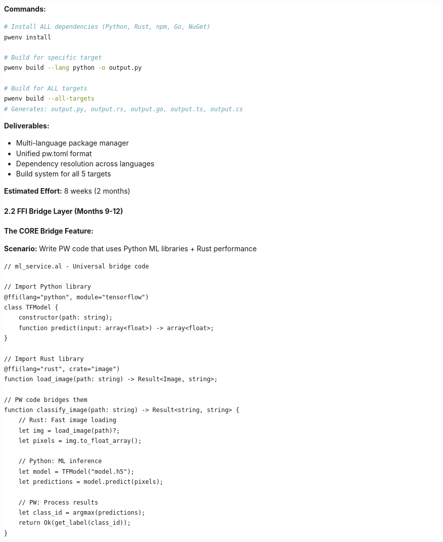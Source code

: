 **Commands:**
```bash
# Install ALL dependencies (Python, Rust, npm, Go, NuGet)
pwenv install

# Build for specific target
pwenv build --lang python -o output.py

# Build for ALL targets
pwenv build --all-targets
# Generates: output.py, output.rs, output.go, output.ts, output.cs
```

**Deliverables:**
- Multi-language package manager
- Unified pw.toml format
- Dependency resolution across languages
- Build system for all 5 targets

**Estimated Effort:** 8 weeks (2 months)

#### 2.2 FFI Bridge Layer (Months 9-12)

**The CORE Bridge Feature:**

**Scenario:** Write PW code that uses Python ML libraries + Rust performance

```pw
// ml_service.al - Universal bridge code

// Import Python library
@ffi(lang="python", module="tensorflow")
class TFModel {
    constructor(path: string);
    function predict(input: array<float>) -> array<float>;
}

// Import Rust library
@ffi(lang="rust", crate="image")
function load_image(path: string) -> Result<Image, string>;

// PW code bridges them
function classify_image(path: string) -> Result<string, string> {
    // Rust: Fast image loading
    let img = load_image(path)?;
    let pixels = img.to_float_array();

    // Python: ML inference
    let model = TFModel("model.h5");
    let predictions = model.predict(pixels);

    // PW: Process results
    let class_id = argmax(predictions);
    return Ok(get_label(class_id));
}
```
